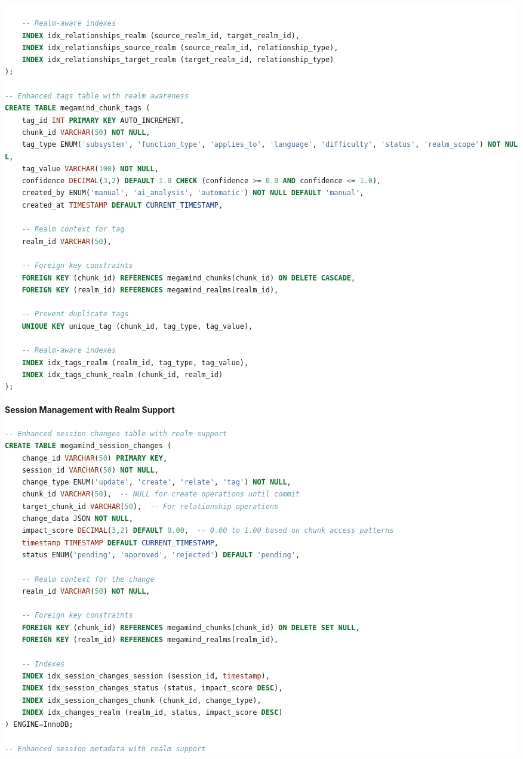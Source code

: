 ```sql
    
    -- Realm-aware indexes
    INDEX idx_relationships_realm (source_realm_id, target_realm_id),
    INDEX idx_relationships_source_realm (source_realm_id, relationship_type),
    INDEX idx_relationships_target_realm (target_realm_id, relationship_type)
);

-- Enhanced tags table with realm awareness
CREATE TABLE megamind_chunk_tags (
    tag_id INT PRIMARY KEY AUTO_INCREMENT,
    chunk_id VARCHAR(50) NOT NULL,
    tag_type ENUM('subsystem', 'function_type', 'applies_to', 'language', 'difficulty', 'status', 'realm_scope') NOT NULL,
    tag_value VARCHAR(100) NOT NULL,
    confidence DECIMAL(3,2) DEFAULT 1.0 CHECK (confidence >= 0.0 AND confidence <= 1.0),
    created_by ENUM('manual', 'ai_analysis', 'automatic') NOT NULL DEFAULT 'manual',
    created_at TIMESTAMP DEFAULT CURRENT_TIMESTAMP,
    
    -- Realm context for tag
    realm_id VARCHAR(50),
    
    -- Foreign key constraints
    FOREIGN KEY (chunk_id) REFERENCES megamind_chunks(chunk_id) ON DELETE CASCADE,
    FOREIGN KEY (realm_id) REFERENCES megamind_realms(realm_id),
    
    -- Prevent duplicate tags
    UNIQUE KEY unique_tag (chunk_id, tag_type, tag_value),
    
    -- Realm-aware indexes
    INDEX idx_tags_realm (realm_id, tag_type, tag_value),
    INDEX idx_tags_chunk_realm (chunk_id, realm_id)
);
```

#### Session Management with Realm Support

```sql
-- Enhanced session changes table with realm support
CREATE TABLE megamind_session_changes (
    change_id VARCHAR(50) PRIMARY KEY,
    session_id VARCHAR(50) NOT NULL,
    change_type ENUM('update', 'create', 'relate', 'tag') NOT NULL,
    chunk_id VARCHAR(50),  -- NULL for create operations until commit
    target_chunk_id VARCHAR(50),  -- For relationship operations
    change_data JSON NOT NULL,
    impact_score DECIMAL(3,2) DEFAULT 0.00,  -- 0.00 to 1.00 based on chunk access patterns
    timestamp TIMESTAMP DEFAULT CURRENT_TIMESTAMP,
    status ENUM('pending', 'approved', 'rejected') DEFAULT 'pending',
    
    -- Realm context for the change
    realm_id VARCHAR(50) NOT NULL,
    
    -- Foreign key constraints
    FOREIGN KEY (chunk_id) REFERENCES megamind_chunks(chunk_id) ON DELETE SET NULL,
    FOREIGN KEY (realm_id) REFERENCES megamind_realms(realm_id),
    
    -- Indexes
    INDEX idx_session_changes_session (session_id, timestamp),
    INDEX idx_session_changes_status (status, impact_score DESC),
    INDEX idx_session_changes_chunk (chunk_id, change_type),
    INDEX idx_changes_realm (realm_id, status, impact_score DESC)
) ENGINE=InnoDB;

-- Enhanced session metadata with realm support
```